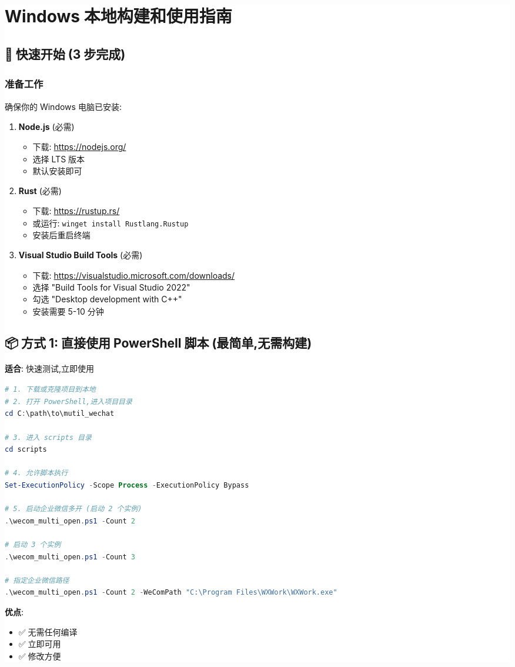 # Windows 本地构建和使用指南

## 🚀 快速开始 (3 步完成)

### 准备工作

确保你的 Windows 电脑已安装:

1. **Node.js** (必需)
   - 下载: https://nodejs.org/
   - 选择 LTS 版本
   - 默认安装即可

2. **Rust** (必需)
   - 下载: https://rustup.rs/
   - 或运行: `winget install Rustlang.Rustup`
   - 安装后重启终端

3. **Visual Studio Build Tools** (必需)
   - 下载: https://visualstudio.microsoft.com/downloads/
   - 选择 "Build Tools for Visual Studio 2022"
   - 勾选 "Desktop development with C++"
   - 安装需要 5-10 分钟

## 📦 方式 1: 直接使用 PowerShell 脚本 (最简单,无需构建)

**适合**: 快速测试,立即使用

```powershell
# 1. 下载或克隆项目到本地
# 2. 打开 PowerShell,进入项目目录
cd C:\path\to\mutil_wechat

# 3. 进入 scripts 目录
cd scripts

# 4. 允许脚本执行
Set-ExecutionPolicy -Scope Process -ExecutionPolicy Bypass

# 5. 启动企业微信多开 (启动 2 个实例)
.\wecom_multi_open.ps1 -Count 2

# 启动 3 个实例
.\wecom_multi_open.ps1 -Count 3

# 指定企业微信路径
.\wecom_multi_open.ps1 -Count 2 -WeComPath "C:\Program Files\WXWork\WXWork.exe"
```

**优点**:
- ✅ 无需任何编译
- ✅ 立即可用
- ✅ 修改方便
